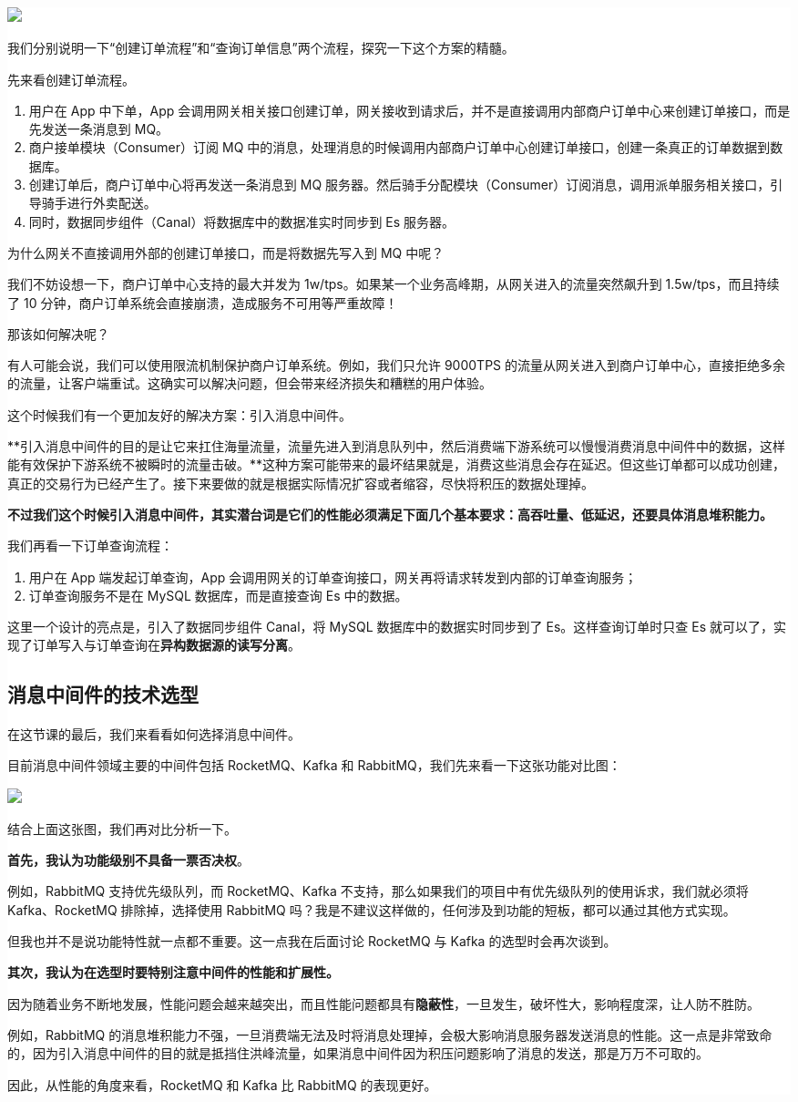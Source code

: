 ![](assets/0f787059ca92f6701e967ee8d9ce7f49-20220924200908-qztjhtw.jpg)

我们分别说明一下“创建订单流程”和“查询订单信息”两个流程，探究一下这个方案的精髓。

先来看创建订单流程。

1. 用户在 App 中下单，App 会调用网关相关接口创建订单，网关接收到请求后，并不是直接调用内部商户订单中心来创建订单接口，而是先发送一条消息到 MQ。
2. 商户接单模块（Consumer）订阅 MQ 中的消息，处理消息的时候调用内部商户订单中心创建订单接口，创建一条真正的订单数据到数据库。
3. 创建订单后，商户订单中心将再发送一条消息到 MQ 服务器。然后骑手分配模块（Consumer）订阅消息，调用派单服务相关接口，引导骑手进行外卖配送。
4. 同时，数据同步组件（Canal）将数据库中的数据准实时同步到 Es 服务器。

为什么网关不直接调用外部的创建订单接口，而是将数据先写入到 MQ 中呢？

我们不妨设想一下，商户订单中心支持的最大并发为 1w/tps。如果某一个业务高峰期，从网关进入的流量突然飙升到 1.5w/tps，而且持续了 10 分钟，商户订单系统会直接崩溃，造成服务不可用等严重故障！

那该如何解决呢？

有人可能会说，我们可以使用限流机制保护商户订单系统。例如，我们只允许 9000TPS 的流量从网关进入到商户订单中心，直接拒绝多余的流量，让客户端重试。这确实可以解决问题，但会带来经济损失和糟糕的用户体验。

这个时候我们有一个更加友好的解决方案：引入消息中间件。

**引入消息中间件的目的是让它来扛住海量流量，流量先进入到消息队列中，然后消费端下游系统可以慢慢消费消息中间件中的数据，这样能有效保护下游系统不被瞬时的流量击破。**这种方案可能带来的最坏结果就是，消费这些消息会存在延迟。但这些订单都可以成功创建，真正的交易行为已经产生了。接下来要做的就是根据实际情况扩容或者缩容，尽快将积压的数据处理掉。

**不过我们这个时候引入消息中间件，其实潜台词是它们的性能必须满足下面几个基本要求：高吞吐量、低延迟，还要具体消息堆积能力。**

我们再看一下订单查询流程：

1. 用户在 App 端发起订单查询，App 会调用网关的订单查询接口，网关再将请求转发到内部的订单查询服务；
2. 订单查询服务不是在 MySQL 数据库，而是直接查询 Es 中的数据。

这里一个设计的亮点是，引入了数据同步组件 Canal，将 MySQL 数据库中的数据实时同步到了 Es。这样查询订单时只查 Es 就可以了，实现了订单写入与订单查询在**异构数据源的读写分离**。

## 消息中间件的技术选型

在这节课的最后，我们来看看如何选择消息中间件。

目前消息中间件领域主要的中间件包括 RocketMQ、Kafka 和 RabbitMQ，我们先来看一下这张功能对比图：

![](assets/81897391c82caaa1ae1e191b6e3899e9-20220924200908-1xug6qu.jpg)

结合上面这张图，我们再对比分析一下。

**首先，我认为功能级别不具备一票否决权**。

例如，RabbitMQ 支持优先级队列，而 RocketMQ、Kafka 不支持，那么如果我们的项目中有优先级队列的使用诉求，我们就必须将 Kafka、RocketMQ 排除掉，选择使用 RabbitMQ 吗？我是不建议这样做的，任何涉及到功能的短板，都可以通过其他方式实现。

但我也并不是说功能特性就一点都不重要。这一点我在后面讨论 RocketMQ 与 Kafka 的选型时会再次谈到。

**其次，我认为在选型时要特别注意中间件的性能和扩展性。**

因为随着业务不断地发展，性能问题会越来越突出，而且性能问题都具有**隐蔽性**，一旦发生，破坏性大，影响程度深，让人防不胜防。

例如，RabbitMQ 的消息堆积能力不强，一旦消费端无法及时将消息处理掉，会极大影响消息服务器发送消息的性能。这一点是非常致命的，因为引入消息中间件的目的就是抵挡住洪峰流量，如果消息中间件因为积压问题影响了消息的发送，那是万万不可取的。

因此，从性能的角度来看，RocketMQ 和 Kafka 比 RabbitMQ 的表现更好。
